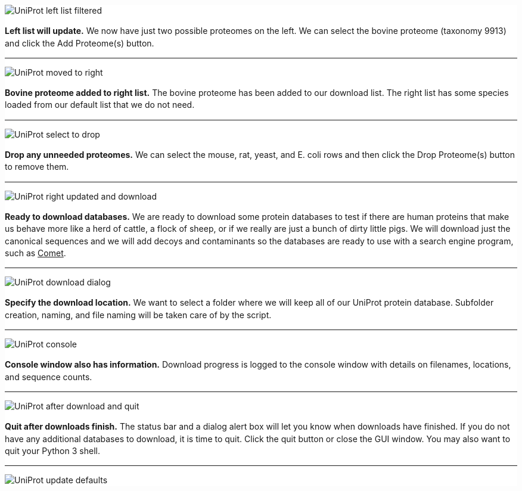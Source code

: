 ![UniProt left list filtered](/images/UniProt_2B_bovine_edited.jpeg)

**Left list will update.** We now have just two possible proteomes on the left. We can select the bovine proteome (taxonomy 9913) and click the Add Proteome(s) button.

---

![UniProt moved to right](/images/UniProt_2C_bovine_edited.jpeg)

**Bovine proteome added to right list.** The bovine proteome has been added to our download list. The right list has some species loaded from our default list that we do not need.

---

![UniProt select to drop](/images/UniProt_3A_drop_edited.jpeg)

**Drop any unneeded proteomes.** We can select the mouse, rat, yeast, and E. coli rows and then click the Drop Proteome(s) button to remove them.

---

![UniProt right updated and download](/images/UniProt_3B_drop_edited.jpeg)

**Ready to download databases.** We are ready to download some protein databases to test if there are human proteins that make us behave more like a herd of cattle, a flock of sheep, or if we really are just a bunch of dirty little pigs. We will download just the canonical sequences and we will add decoys and contaminants so the databases are ready to use with a search engine program, such as [Comet](http://comet-ms.sourceforge.net/).

---

![UniProt download dialog](/images/UniProt_4A_download_edited.jpeg)

**Specify the download location.** We want to select a folder where we will keep all of our UniProt protein database. Subfolder creation, naming, and file naming will be taken care of by the script.

---

![UniProt console](/images/UniProt_4B_download_edited.jpeg)

**Console window also has information.** Download progress is logged to the console window with details on filenames, locations, and sequence counts.

---

![UniProt after download and quit](/images/UniProt_4C_download_edited.jpeg)

**Quit after downloads finish.** The status bar and a dialog alert box will let you know when downloads have finished. If you do not have any additional databases to download, it is time to quit. Click the quit button or close the GUI window. You may also want to quit your Python 3 shell.

---

![UniProt update defaults](/images/UniProt_5_defaults_edited.jpeg)
